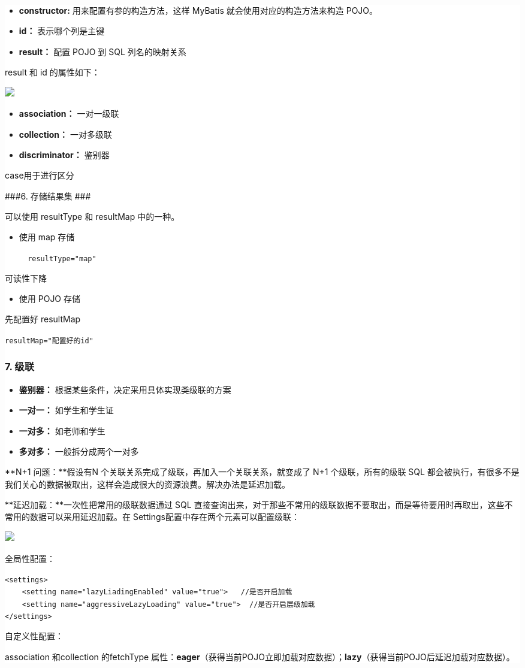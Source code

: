* **constructor:** 用来配置有参的构造方法，这样 MyBatis 就会使用对应的构造方法来构造 POJO。

* **id：** 表示哪个列是主键

* **result：** 配置 POJO 到 SQL 列名的映射关系

result 和 id 的属性如下：

![](https://i.imgur.com/CC89sMq.png)

* **association：** 一对一级联

* **collection：** 一对多级联

* **discriminator：** 鉴别器

case用于进行区分

###6. 存储结果集 ###

可以使用 resultType 和 resultMap 中的一种。

* 使用 map 存储

		resultType="map"
可读性下降

* 使用 POJO 存储

先配置好 resultMap 

	resultMap="配置好的id"

### 7. 级联 ###

* **鉴别器：** 根据某些条件，决定采用具体实现类级联的方案

* **一对一：** 如学生和学生证

* **一对多：** 如老师和学生

* **多对多：** 一般拆分成两个一对多

**N+1 问题：**假设有N 个关联关系完成了级联，再加入一个关联关系，就变成了 N+1 个级联，所有的级联 SQL 都会被执行，有很多不是我们关心的数据被取出，这样会造成很大的资源浪费。解决办法是延迟加载。

**延迟加载：**一次性把常用的级联数据通过 SQL 直接查询出来，对于那些不常用的级联数据不要取出，而是等待要用时再取出，这些不常用的数据可以采用延迟加载。在 Settings配置中存在两个元素可以配置级联：

![](https://i.imgur.com/IdGhrzO.png)

全局性配置：

	<settings>
		<setting name="lazyLiadingEnabled" value="true">   //是否开启加载
		<setting name="aggressiveLazyLoading" value="true">  //是否开启层级加载
	</settings>

自定义性配置：

association 和collection 的fetchType 属性：**eager**（获得当前POJO立即加载对应数据）；**lazy**（获得当前POJO后延迟加载对应数据）。
